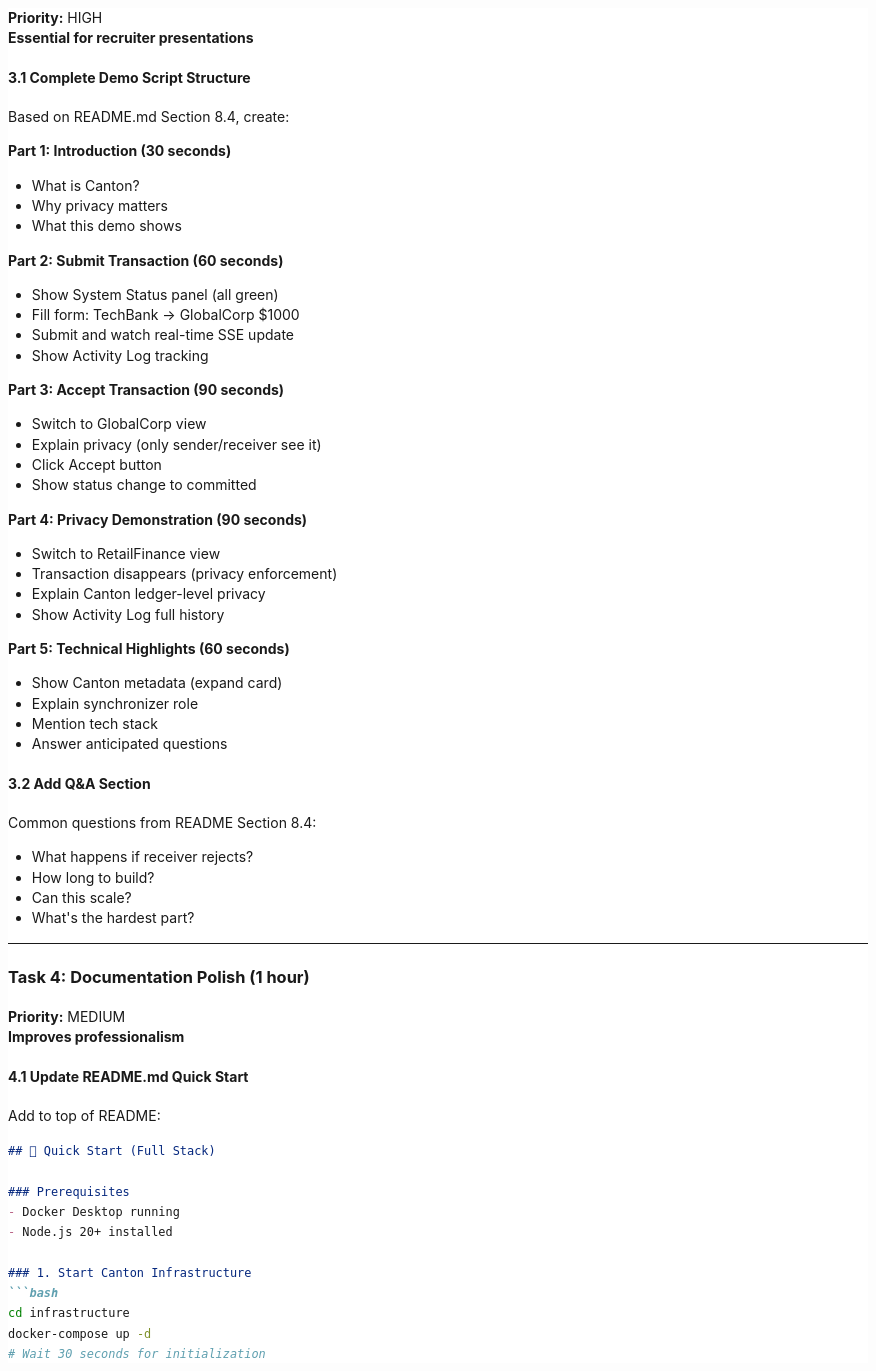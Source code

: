 **Priority:** HIGH  
**Essential for recruiter presentations**

#### 3.1 Complete Demo Script Structure

Based on README.md Section 8.4, create:

**Part 1: Introduction (30 seconds)**
- What is Canton?
- Why privacy matters
- What this demo shows

**Part 2: Submit Transaction (60 seconds)**
- Show System Status panel (all green)
- Fill form: TechBank → GlobalCorp $1000
- Submit and watch real-time SSE update
- Show Activity Log tracking

**Part 3: Accept Transaction (90 seconds)**
- Switch to GlobalCorp view
- Explain privacy (only sender/receiver see it)
- Click Accept button
- Show status change to committed

**Part 4: Privacy Demonstration (90 seconds)**
- Switch to RetailFinance view
- Transaction disappears (privacy enforcement)
- Explain Canton ledger-level privacy
- Show Activity Log full history

**Part 5: Technical Highlights (60 seconds)**
- Show Canton metadata (expand card)
- Explain synchronizer role
- Mention tech stack
- Answer anticipated questions

#### 3.2 Add Q&A Section
Common questions from README Section 8.4:
- What happens if receiver rejects?
- How long to build?
- Can this scale?
- What's the hardest part?

---

### Task 4: Documentation Polish (1 hour)

**Priority:** MEDIUM  
**Improves professionalism**

#### 4.1 Update README.md Quick Start
Add to top of README:

```markdown
## 🚀 Quick Start (Full Stack)

### Prerequisites
- Docker Desktop running
- Node.js 20+ installed

### 1. Start Canton Infrastructure
```bash
cd infrastructure
docker-compose up -d
# Wait 30 seconds for initialization
```
